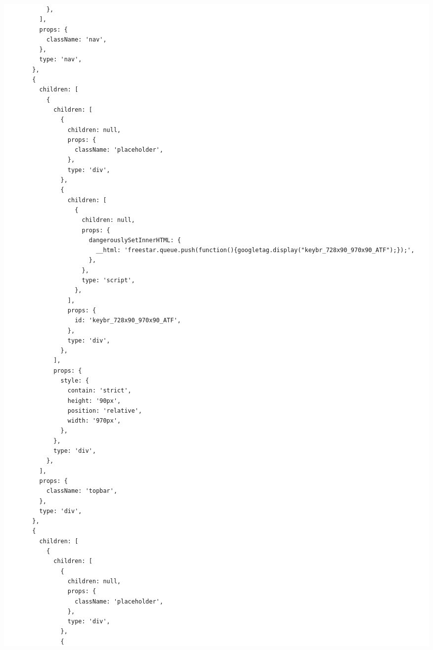                 },
              ],
              props: {
                className: 'nav',
              },
              type: 'nav',
            },
            {
              children: [
                {
                  children: [
                    {
                      children: null,
                      props: {
                        className: 'placeholder',
                      },
                      type: 'div',
                    },
                    {
                      children: [
                        {
                          children: null,
                          props: {
                            dangerouslySetInnerHTML: {
                              __html: 'freestar.queue.push(function(){googletag.display("keybr_728x90_970x90_ATF");});',
                            },
                          },
                          type: 'script',
                        },
                      ],
                      props: {
                        id: 'keybr_728x90_970x90_ATF',
                      },
                      type: 'div',
                    },
                  ],
                  props: {
                    style: {
                      contain: 'strict',
                      height: '90px',
                      position: 'relative',
                      width: '970px',
                    },
                  },
                  type: 'div',
                },
              ],
              props: {
                className: 'topbar',
              },
              type: 'div',
            },
            {
              children: [
                {
                  children: [
                    {
                      children: null,
                      props: {
                        className: 'placeholder',
                      },
                      type: 'div',
                    },
                    {